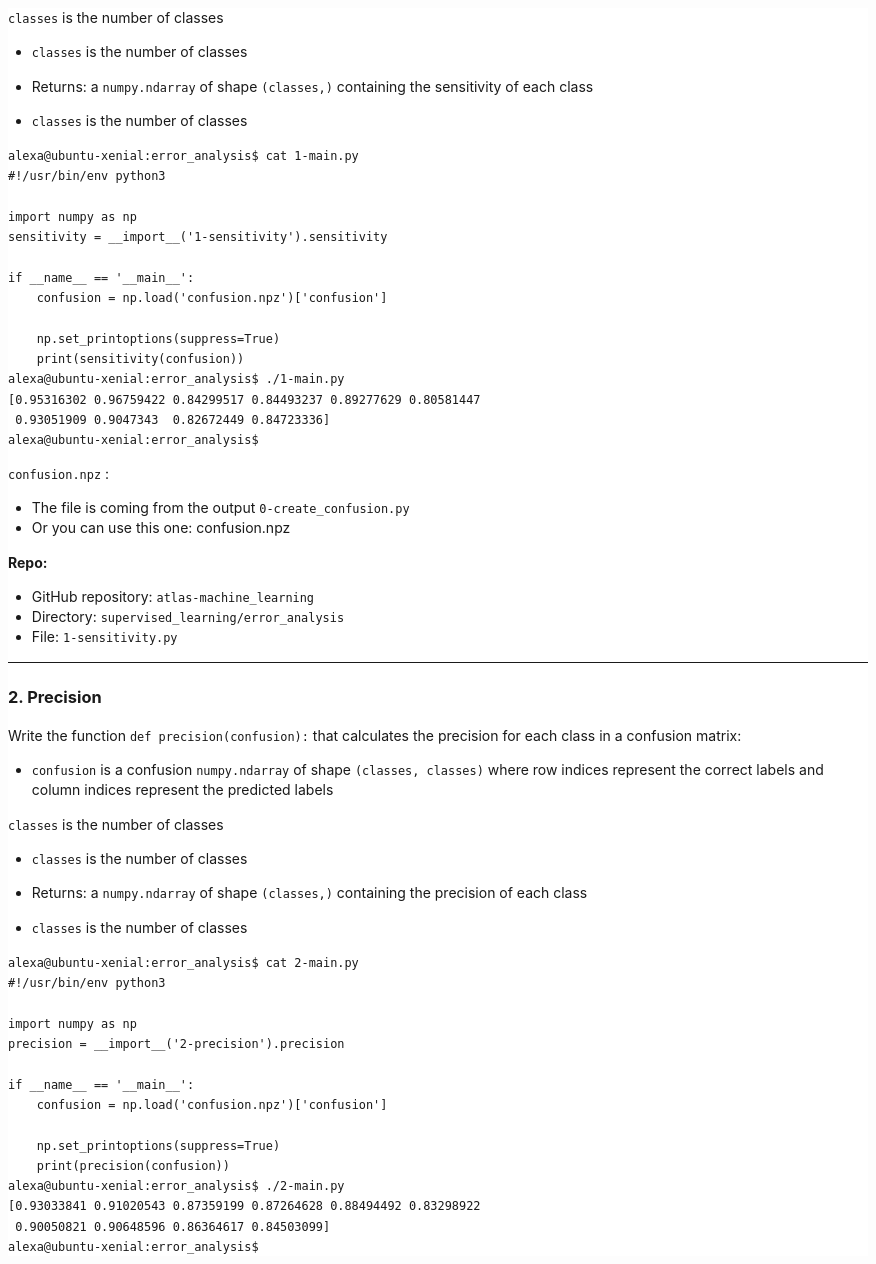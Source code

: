 `classes` is the number of classes
- `classes` is the number of classes
- Returns: a `numpy.ndarray` of shape `(classes,)` containing the sensitivity of each class

- `classes` is the number of classes

```
alexa@ubuntu-xenial:error_analysis$ cat 1-main.py 
#!/usr/bin/env python3

import numpy as np
sensitivity = __import__('1-sensitivity').sensitivity

if __name__ == '__main__':
    confusion = np.load('confusion.npz')['confusion']

    np.set_printoptions(suppress=True)
    print(sensitivity(confusion))
alexa@ubuntu-xenial:error_analysis$ ./1-main.py 
[0.95316302 0.96759422 0.84299517 0.84493237 0.89277629 0.80581447
 0.93051909 0.9047343  0.82672449 0.84723336]
alexa@ubuntu-xenial:error_analysis$ 

```

`confusion.npz` :

- The file is coming from the output `0-create_confusion.py`
- Or you can use this one: confusion.npz

**Repo:**

- GitHub repository: `atlas-machine_learning`
- Directory: `supervised_learning/error_analysis`
- File: `1-sensitivity.py`


---
### 2. Precision

Write the function `def precision(confusion):` that calculates the precision for each class in a confusion matrix:

- `confusion` is a confusion `numpy.ndarray`  of shape `(classes, classes)` where row indices represent the correct labels and column indices represent the predicted labels


`classes` is the number of classes
- `classes` is the number of classes
- Returns: a `numpy.ndarray` of shape `(classes,)` containing the precision of each class

- `classes` is the number of classes

```
alexa@ubuntu-xenial:error_analysis$ cat 2-main.py 
#!/usr/bin/env python3

import numpy as np
precision = __import__('2-precision').precision

if __name__ == '__main__':
    confusion = np.load('confusion.npz')['confusion']

    np.set_printoptions(suppress=True)
    print(precision(confusion))
alexa@ubuntu-xenial:error_analysis$ ./2-main.py 
[0.93033841 0.91020543 0.87359199 0.87264628 0.88494492 0.83298922
 0.90050821 0.90648596 0.86364617 0.84503099]
alexa@ubuntu-xenial:error_analysis$

```